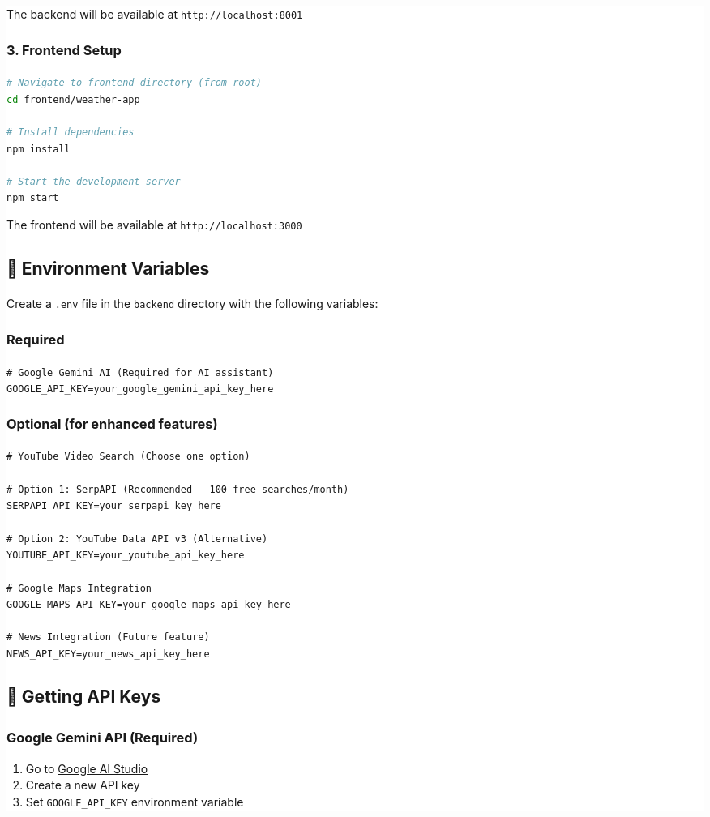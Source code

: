 The backend will be available at `http://localhost:8001`

### 3. Frontend Setup

```bash
# Navigate to frontend directory (from root)
cd frontend/weather-app

# Install dependencies
npm install

# Start the development server
npm start
```

The frontend will be available at `http://localhost:3000`

## 🔧 Environment Variables

Create a `.env` file in the `backend` directory with the following variables:

### Required

```env
# Google Gemini AI (Required for AI assistant)
GOOGLE_API_KEY=your_google_gemini_api_key_here
```

### Optional (for enhanced features)

```env
# YouTube Video Search (Choose one option)

# Option 1: SerpAPI (Recommended - 100 free searches/month)
SERPAPI_API_KEY=your_serpapi_key_here

# Option 2: YouTube Data API v3 (Alternative)
YOUTUBE_API_KEY=your_youtube_api_key_here

# Google Maps Integration
GOOGLE_MAPS_API_KEY=your_google_maps_api_key_here

# News Integration (Future feature)
NEWS_API_KEY=your_news_api_key_here
```

## 🔑 Getting API Keys

### Google Gemini API (Required)
1. Go to [Google AI Studio](https://aistudio.google.com/)
2. Create a new API key
3. Set `GOOGLE_API_KEY` environment variable
